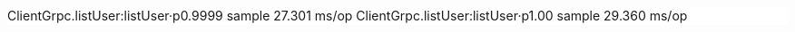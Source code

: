ClientGrpc.listUser:listUser·p0.9999      sample          27.301           ms/op
ClientGrpc.listUser:listUser·p1.00        sample          29.360           ms/op
